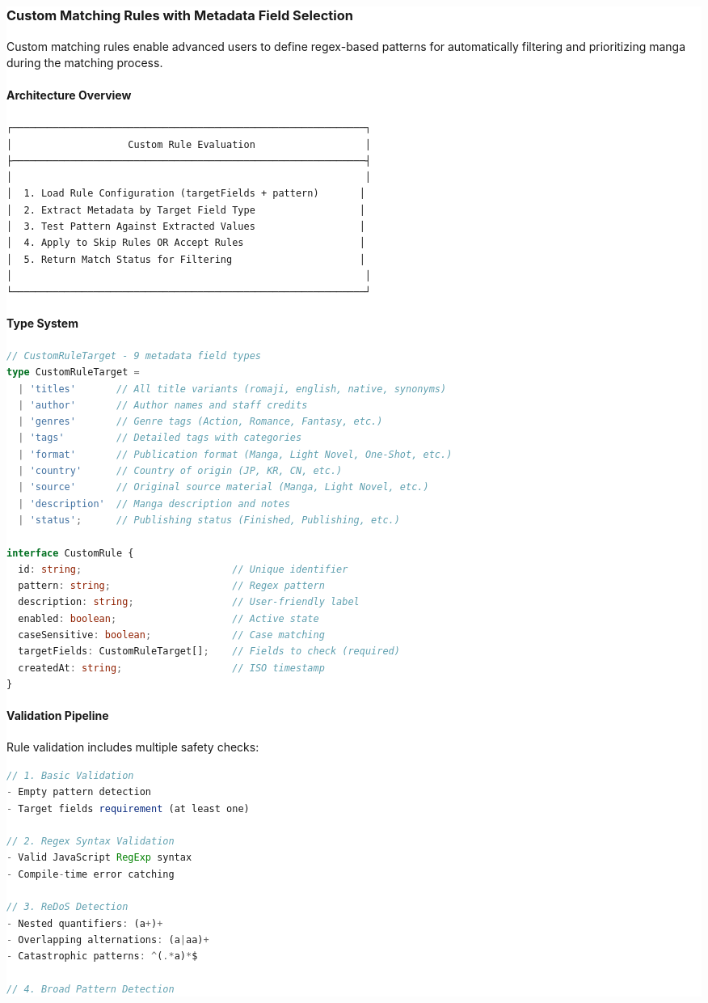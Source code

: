 ### Custom Matching Rules with Metadata Field Selection

Custom matching rules enable advanced users to define regex-based patterns for automatically filtering and prioritizing manga during the matching process.

#### Architecture Overview

```text
┌─────────────────────────────────────────────────────────────┐
│                    Custom Rule Evaluation                   │
├─────────────────────────────────────────────────────────────┤
│                                                             │
│  1. Load Rule Configuration (targetFields + pattern)       │
│  2. Extract Metadata by Target Field Type                  │
│  3. Test Pattern Against Extracted Values                  │
│  4. Apply to Skip Rules OR Accept Rules                    │
│  5. Return Match Status for Filtering                      │
│                                                             │
└─────────────────────────────────────────────────────────────┘
```

#### Type System

```typescript
// CustomRuleTarget - 9 metadata field types
type CustomRuleTarget = 
  | 'titles'       // All title variants (romaji, english, native, synonyms)
  | 'author'       // Author names and staff credits
  | 'genres'       // Genre tags (Action, Romance, Fantasy, etc.)
  | 'tags'         // Detailed tags with categories
  | 'format'       // Publication format (Manga, Light Novel, One-Shot, etc.)
  | 'country'      // Country of origin (JP, KR, CN, etc.)
  | 'source'       // Original source material (Manga, Light Novel, etc.)
  | 'description'  // Manga description and notes
  | 'status';      // Publishing status (Finished, Publishing, etc.)

interface CustomRule {
  id: string;                          // Unique identifier
  pattern: string;                     // Regex pattern
  description: string;                 // User-friendly label
  enabled: boolean;                    // Active state
  caseSensitive: boolean;              // Case matching
  targetFields: CustomRuleTarget[];    // Fields to check (required)
  createdAt: string;                   // ISO timestamp
}
```

#### Validation Pipeline

Rule validation includes multiple safety checks:

```typescript
// 1. Basic Validation
- Empty pattern detection
- Target fields requirement (at least one)

// 2. Regex Syntax Validation  
- Valid JavaScript RegExp syntax
- Compile-time error catching

// 3. ReDoS Detection
- Nested quantifiers: (a+)+
- Overlapping alternations: (a|aa)+
- Catastrophic patterns: ^(.*a)*$

// 4. Broad Pattern Detection
```